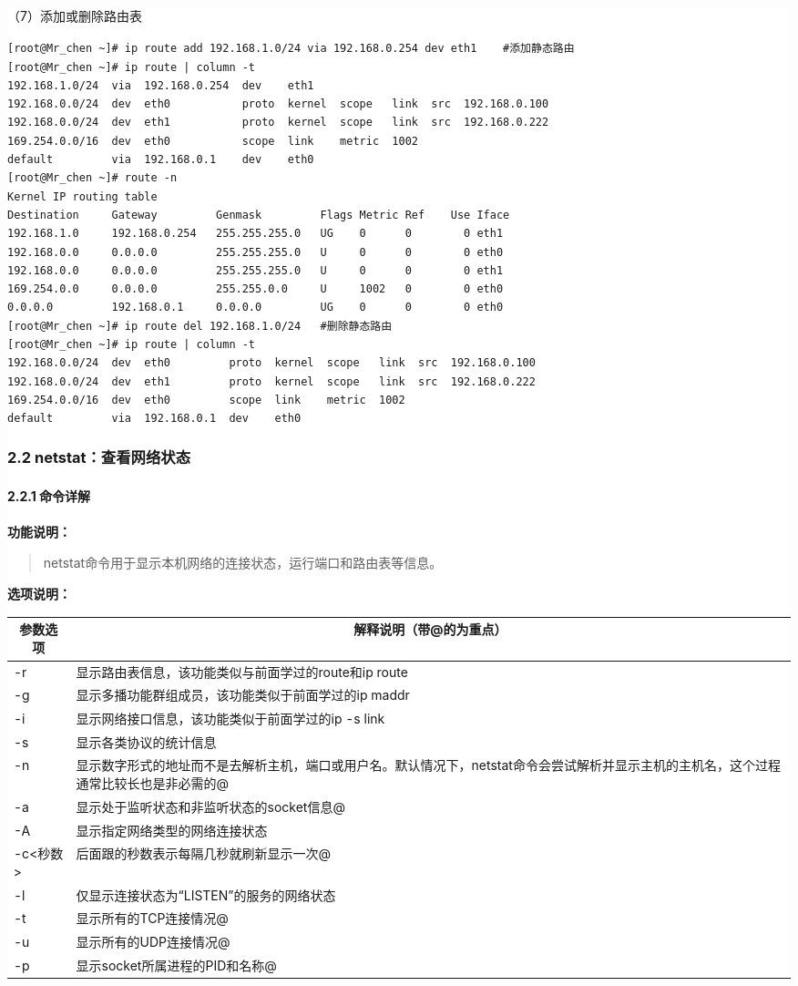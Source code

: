 
（7）添加或删除路由表

```
[root@Mr_chen ~]# ip route add 192.168.1.0/24 via 192.168.0.254 dev eth1    #添加静态路由
[root@Mr_chen ~]# ip route | column -t
192.168.1.0/24  via  192.168.0.254  dev    eth1
192.168.0.0/24  dev  eth0           proto  kernel  scope   link  src  192.168.0.100
192.168.0.0/24  dev  eth1           proto  kernel  scope   link  src  192.168.0.222
169.254.0.0/16  dev  eth0           scope  link    metric  1002
default         via  192.168.0.1    dev    eth0
[root@Mr_chen ~]# route -n
Kernel IP routing table
Destination     Gateway         Genmask         Flags Metric Ref    Use Iface
192.168.1.0     192.168.0.254   255.255.255.0   UG    0      0        0 eth1
192.168.0.0     0.0.0.0         255.255.255.0   U     0      0        0 eth0
192.168.0.0     0.0.0.0         255.255.255.0   U     0      0        0 eth1
169.254.0.0     0.0.0.0         255.255.0.0     U     1002   0        0 eth0
0.0.0.0         192.168.0.1     0.0.0.0         UG    0      0        0 eth0
[root@Mr_chen ~]# ip route del 192.168.1.0/24   #删除静态路由
[root@Mr_chen ~]# ip route | column -t
192.168.0.0/24  dev  eth0         proto  kernel  scope   link  src  192.168.0.100
192.168.0.0/24  dev  eth1         proto  kernel  scope   link  src  192.168.0.222
169.254.0.0/16  dev  eth0         scope  link    metric  1002
default         via  192.168.0.1  dev    eth0
```

### 2.2 netstat：查看网络状态

#### 2.2.1 命令详解

**功能说明：**

> netstat命令用于显示本机网络的连接状态，运行端口和路由表等信息。

**选项说明：**

| 参数选项 | 解释说明（带@的为重点）                                      |
| -------- | ------------------------------------------------------------ |
| -r       | 显示路由表信息，该功能类似与前面学过的route和ip route        |
| -g       | 显示多播功能群组成员，该功能类似于前面学过的ip maddr         |
| -i       | 显示网络接口信息，该功能类似于前面学过的ip -s link           |
| -s       | 显示各类协议的统计信息                                       |
| -n       | 显示数字形式的地址而不是去解析主机，端口或用户名。默认情况下，netstat命令会尝试解析并显示主机的主机名，这个过程通常比较长也是非必需的@ |
| -a       | 显示处于监听状态和非监听状态的socket信息@                    |
| -A       | 显示指定网络类型的网络连接状态                               |
| -c<秒数> | 后面跟的秒数表示每隔几秒就刷新显示一次@                      |
| -l       | 仅显示连接状态为“LISTEN”的服务的网络状态                     |
| -t       | 显示所有的TCP连接情况@                                       |
| -u       | 显示所有的UDP连接情况@                                       |
| -p       | 显示socket所属进程的PID和名称@                               |
